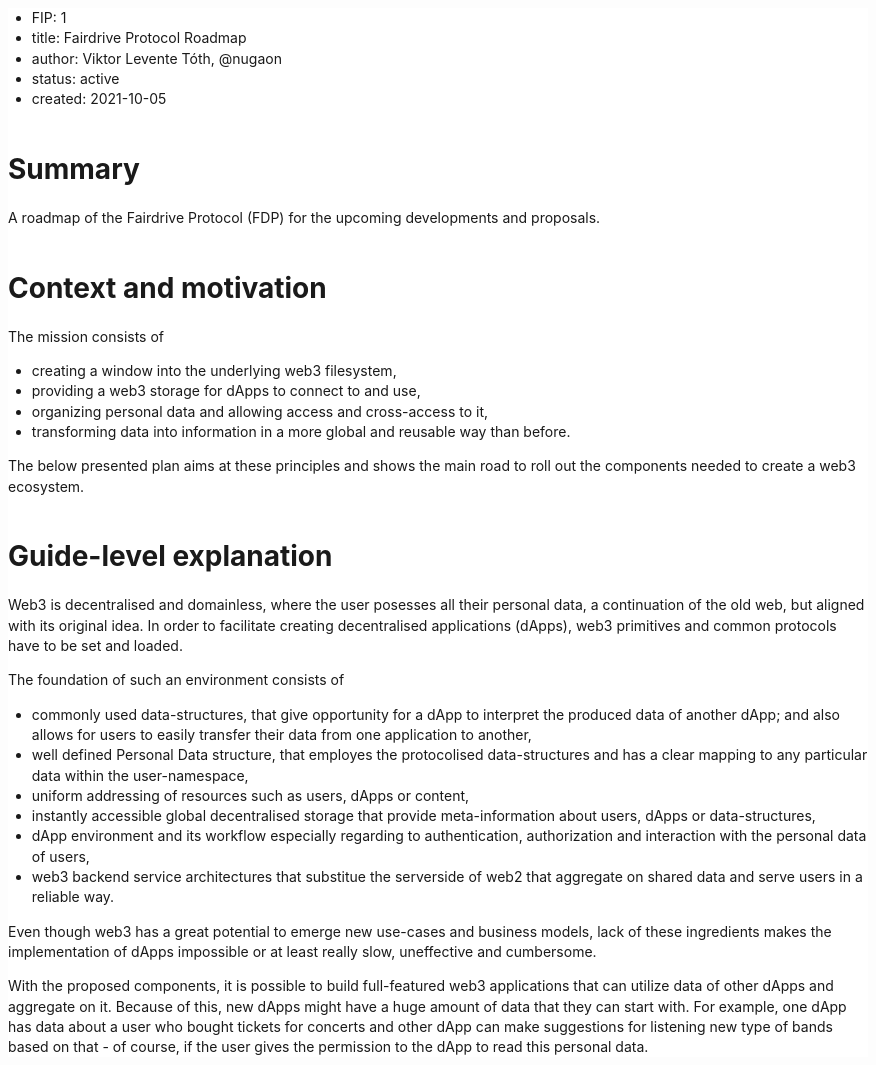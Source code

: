 - FIP: 1
- title: Fairdrive Protocol Roadmap
- author: Viktor Levente Tóth, @nugaon
- status: active
- created: 2021-10-05

# Summary


A roadmap of the Fairdrive Protocol (FDP) for the upcoming developments and proposals.

# Context and motivation


The mission consists of
- creating a window into the underlying web3 filesystem,
- providing a web3 storage for dApps to connect to and use,
- organizing personal data and allowing access and cross-access to it,
- transforming data into information in a more global and reusable way than before.

The below presented plan aims at these principles and shows the main road to roll out the components needed to create a web3 ecosystem.

# Guide-level explanation


Web3 is decentralised and domainless, where the user posesses all their personal data, a continuation of the old web, but aligned with its original idea.
In order to facilitate creating decentralised applications (dApps), web3 primitives and common protocols have to be set and loaded.

The foundation of such an environment consists of
- commonly used data-structures, that give opportunity for a dApp to interpret the produced data of another dApp; and also allows for users to easily transfer their data from one application to another,
- well defined Personal Data structure, that employes the protocolised data-structures and has a clear mapping to any particular data within the user-namespace,
- uniform addressing of resources such as users, dApps or content,
- instantly accessible global decentralised storage that provide meta-information about users, dApps or data-structures,
- dApp environment and its workflow especially regarding to authentication, authorization and interaction with the personal data of users,
- web3 backend service architectures that substitue the serverside of web2 that aggregate on shared data and serve users in a reliable way.

Even though web3 has a great potential to emerge new use-cases and business models, lack of these ingredients makes the implementation of dApps impossible or at least really slow, uneffective and cumbersome.

With the proposed components, it is possible to build full-featured web3 applications that can utilize data of other dApps and aggregate on it.
Because of this, new dApps might have a huge amount of data that they can start with.
For example, one dApp has data about a user who bought tickets for concerts and other dApp can make suggestions for listening new type of bands based on that - of course, if the user gives the permission to the dApp to read this personal data.
